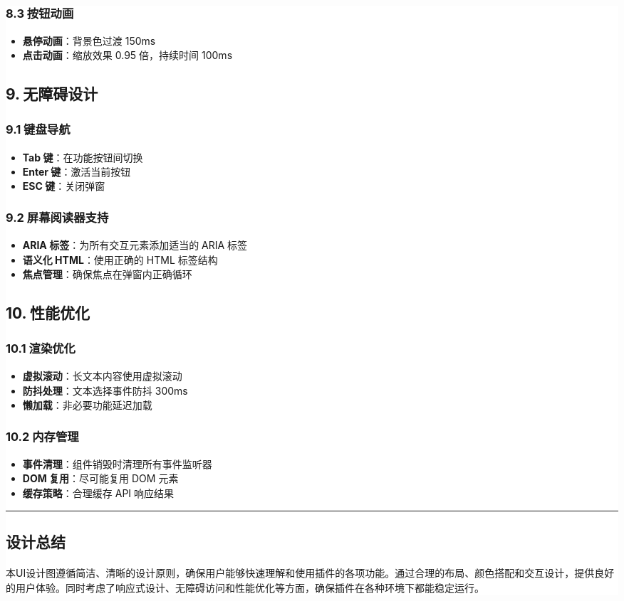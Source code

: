 ### 8.3 按钮动画
- **悬停动画**：背景色过渡 150ms
- **点击动画**：缩放效果 0.95 倍，持续时间 100ms

## 9. 无障碍设计

### 9.1 键盘导航
- **Tab 键**：在功能按钮间切换
- **Enter 键**：激活当前按钮
- **ESC 键**：关闭弹窗

### 9.2 屏幕阅读器支持
- **ARIA 标签**：为所有交互元素添加适当的 ARIA 标签
- **语义化 HTML**：使用正确的 HTML 标签结构
- **焦点管理**：确保焦点在弹窗内正确循环

## 10. 性能优化

### 10.1 渲染优化
- **虚拟滚动**：长文本内容使用虚拟滚动
- **防抖处理**：文本选择事件防抖 300ms
- **懒加载**：非必要功能延迟加载

### 10.2 内存管理
- **事件清理**：组件销毁时清理所有事件监听器
- **DOM 复用**：尽可能复用 DOM 元素
- **缓存策略**：合理缓存 API 响应结果

---

## 设计总结

本UI设计图遵循简洁、清晰的设计原则，确保用户能够快速理解和使用插件的各项功能。通过合理的布局、颜色搭配和交互设计，提供良好的用户体验。同时考虑了响应式设计、无障碍访问和性能优化等方面，确保插件在各种环境下都能稳定运行。
